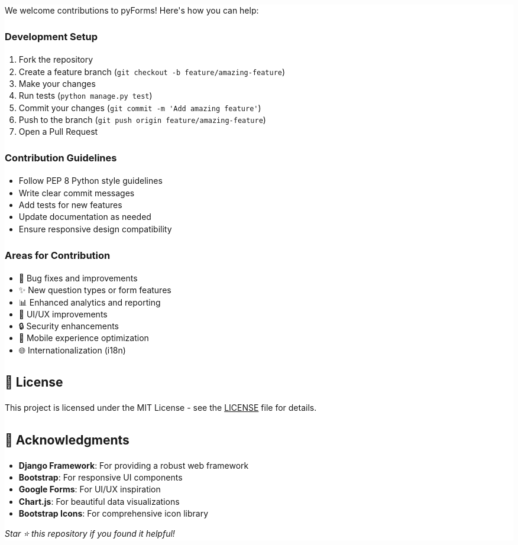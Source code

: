 We welcome contributions to pyForms! Here's how you can help:

### Development Setup
1. Fork the repository
2. Create a feature branch (`git checkout -b feature/amazing-feature`)
3. Make your changes
4. Run tests (`python manage.py test`)
5. Commit your changes (`git commit -m 'Add amazing feature'`)
6. Push to the branch (`git push origin feature/amazing-feature`)
7. Open a Pull Request

### Contribution Guidelines
- Follow PEP 8 Python style guidelines
- Write clear commit messages
- Add tests for new features
- Update documentation as needed
- Ensure responsive design compatibility

### Areas for Contribution
- 🐛 Bug fixes and improvements
- ✨ New question types or form features
- 📊 Enhanced analytics and reporting
- 🎨 UI/UX improvements
- 🔒 Security enhancements
- 📱 Mobile experience optimization
- 🌐 Internationalization (i18n)

## 📜 License

This project is licensed under the MIT License - see the [LICENSE](LICENSE) file for details.

## 🙏 Acknowledgments

- **Django Framework**: For providing a robust web framework
- **Bootstrap**: For responsive UI components
- **Google Forms**: For UI/UX inspiration
- **Chart.js**: For beautiful data visualizations
- **Bootstrap Icons**: For comprehensive icon library

*Star ⭐ this repository if you found it helpful!*
